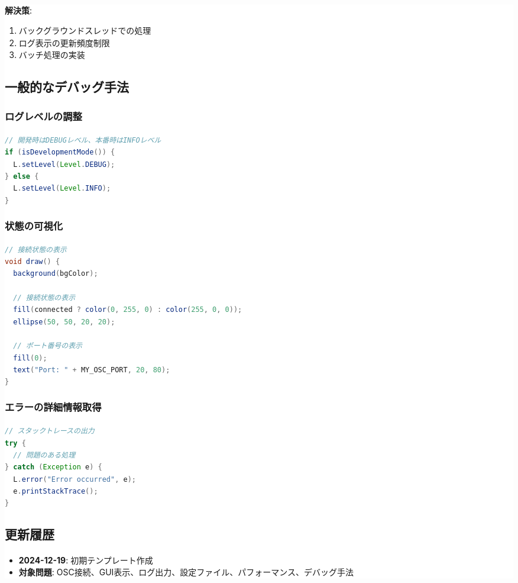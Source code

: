 **解決策**:
1. バックグラウンドスレッドでの処理
2. ログ表示の更新頻度制限
3. バッチ処理の実装

## 一般的なデバッグ手法

### ログレベルの調整
```java
// 開発時はDEBUGレベル、本番時はINFOレベル
if (isDevelopmentMode()) {
  L.setLevel(Level.DEBUG);
} else {
  L.setLevel(Level.INFO);
}
```

### 状態の可視化
```java
// 接続状態の表示
void draw() {
  background(bgColor);
  
  // 接続状態の表示
  fill(connected ? color(0, 255, 0) : color(255, 0, 0));
  ellipse(50, 50, 20, 20);
  
  // ポート番号の表示
  fill(0);
  text("Port: " + MY_OSC_PORT, 20, 80);
}
```

### エラーの詳細情報取得
```java
// スタックトレースの出力
try {
  // 問題のある処理
} catch (Exception e) {
  L.error("Error occurred", e);
  e.printStackTrace();
}
```

## 更新履歴

- **2024-12-19**: 初期テンプレート作成
- **対象問題**: OSC接続、GUI表示、ログ出力、設定ファイル、パフォーマンス、デバッグ手法

